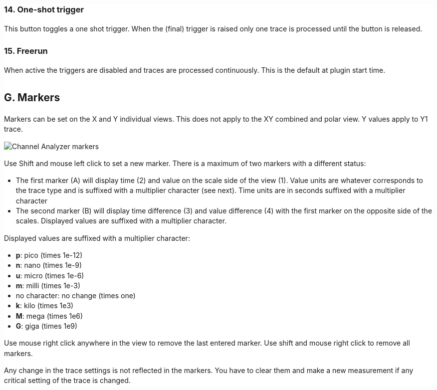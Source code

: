 <h3>14. One-shot trigger</h3>

This button toggles a one shot trigger. When the (final) trigger is raised only one trace is processed until the button is released.

<h3>15. Freerun</h3>

When active the triggers are disabled and traces are processed continuously. This is the default at plugin start time.

<h2>G. Markers</h2>

Markers can be set on the X and Y individual views. This does not apply to the XY combined and polar view. Y values apply to Y1 trace.

![Channel Analyzer markers](../../../doc/img/ChAnalyzerNG_plugin_scope4.png)

Use Shift and mouse left click to set a new marker. There is a maximum of two markers with a different status:
  - The first marker (A) will display time (2) and value on the scale side of the view (1). Value units are whatever corresponds to the trace type and is suffixed with a multiplier character (see next). Time units are in seconds suffixed with a  multiplier character
  - The second marker (B) will display time difference (3) and value difference (4) with the first marker on the opposite side of the scales. Displayed values are suffixed with a multiplier character.

Displayed values are suffixed with a multiplier character:
  - **p**: pico (times 1e-12)
  - **n**: nano (times 1e-9)
  - **u**: micro (times 1e-6)
  - **m**: milli (times 1e-3)
  - no character: no change (times one)
  - **k**: kilo (times 1e3)
  - **M**: mega (times 1e6)
  - **G**: giga (times 1e9)

Use mouse right click anywhere in the view to remove the last entered marker. Use shift and mouse right click to remove all markers.

Any change in the trace settings is not reflected in the markers. You have to clear them and make a new measurement if any critical setting of the trace is changed.
